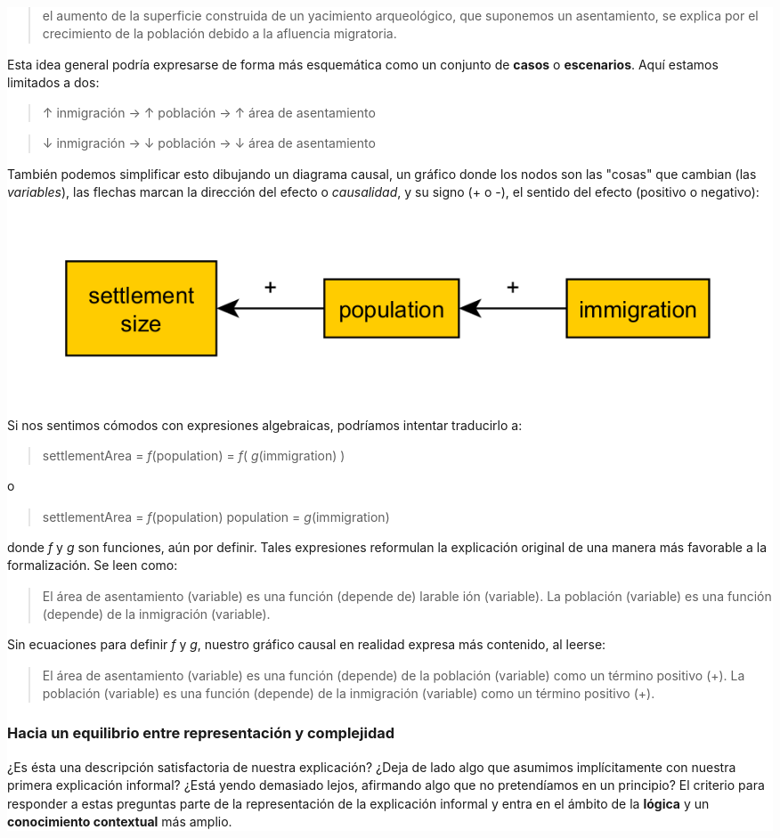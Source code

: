 >el aumento de la superficie construida de un yacimiento arqueológico, que suponemos un asentamiento, se explica por el crecimiento de la población debido a la afluencia migratoria.

Esta idea general podría expresarse de forma más esquemática como un conjunto de **casos** o **escenarios**. Aquí estamos limitados a dos:

>↑ inmigración → ↑ población → ↑ área de asentamiento

>↓ inmigración → ↓ población → ↓ área de asentamiento

También podemos simplificar esto dibujando un diagrama causal, un gráfico donde los nodos son las "cosas" que cambian (las *variables*), las flechas marcan la dirección del efecto o *causalidad*, y su signo (+ o -), el sentido del efecto (positivo o negativo):

![ejemplo de modelo conceptual inicial](images/conceptual-model-example-1.png)

Si nos sentimos cómodos con expresiones algebraicas, podríamos intentar traducirlo a:

>settlementArea = *f*(population) = *f*( *g*(immigration) )

o

>settlementArea = *f*(population)
>population = *g*(immigration)

donde *f* y *g* son funciones, aún por definir. Tales expresiones reformulan la explicación original de una manera más favorable a la formalización. Se leen como:

>El área de asentamiento (variable) es una función (depende de) larable ión (variable).
>La población (variable) es una función (depende) de la inmigración (variable).

Sin ecuaciones para definir *f* y *g*, nuestro gráfico causal en realidad expresa más contenido, al leerse:

>El área de asentamiento (variable) es una función (depende) de la población (variable) como un término positivo (+).
>La población (variable) es una función (depende) de la inmigración (variable) como un término positivo (+).

### Hacia un equilibrio entre representación y complejidad

¿Es ésta una descripción satisfactoria de nuestra explicación? ¿Deja de lado algo que asumimos implícitamente con nuestra primera explicación informal? ¿Está yendo demasiado lejos, afirmando algo que no pretendíamos en un principio? El criterio para responder a estas preguntas parte de la representación de la explicación informal y entra en el ámbito de la **lógica** y un **conocimiento contextual** más amplio.
